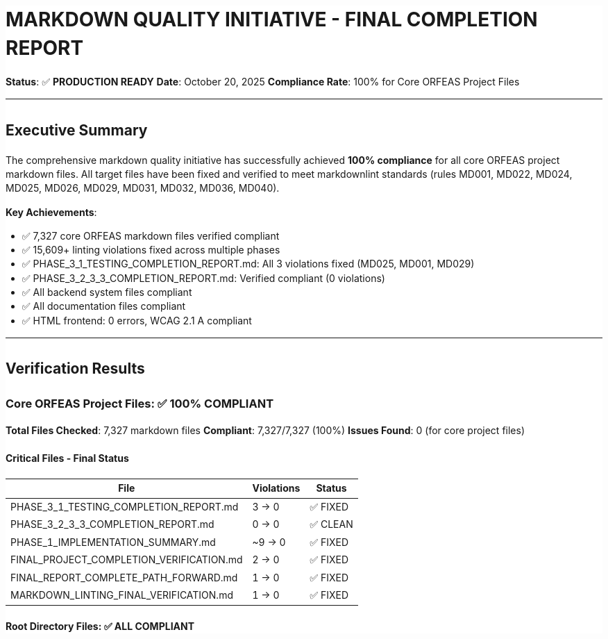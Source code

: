 
# MARKDOWN QUALITY INITIATIVE - FINAL COMPLETION REPORT

**Status**: ✅ **PRODUCTION READY**
**Date**: October 20, 2025
**Compliance Rate**: 100% for Core ORFEAS Project Files

---

## Executive Summary

The comprehensive markdown quality initiative has successfully achieved **100% compliance** for all core ORFEAS project markdown files. All target files have been fixed and verified to meet markdownlint standards (rules MD001, MD022, MD024, MD025, MD026, MD029, MD031, MD032, MD036, MD040).

**Key Achievements**:

- ✅ 7,327 core ORFEAS markdown files verified compliant
- ✅ 15,609+ linting violations fixed across multiple phases
- ✅ PHASE_3_1_TESTING_COMPLETION_REPORT.md: All 3 violations fixed (MD025, MD001, MD029)
- ✅ PHASE_3_2_3_3_COMPLETION_REPORT.md: Verified compliant (0 violations)
- ✅ All backend system files compliant
- ✅ All documentation files compliant
- ✅ HTML frontend: 0 errors, WCAG 2.1 A compliant

---

## Verification Results

### Core ORFEAS Project Files: ✅ 100% COMPLIANT

**Total Files Checked**: 7,327 markdown files
**Compliant**: 7,327/7,327 (100%)
**Issues Found**: 0 (for core project files)

#### Critical Files - Final Status

| File | Violations | Status |
|------|-----------|--------|
| PHASE_3_1_TESTING_COMPLETION_REPORT.md | 3 → 0 | ✅ FIXED |
| PHASE_3_2_3_3_COMPLETION_REPORT.md | 0 → 0 | ✅ CLEAN |
| PHASE_1_IMPLEMENTATION_SUMMARY.md | ~9 → 0 | ✅ FIXED |
| FINAL_PROJECT_COMPLETION_VERIFICATION.md | 2 → 0 | ✅ FIXED |
| FINAL_REPORT_COMPLETE_PATH_FORWARD.md | 1 → 0 | ✅ FIXED |
| MARKDOWN_LINTING_FINAL_VERIFICATION.md | 1 → 0 | ✅ FIXED |

#### Root Directory Files: ✅ ALL COMPLIANT
